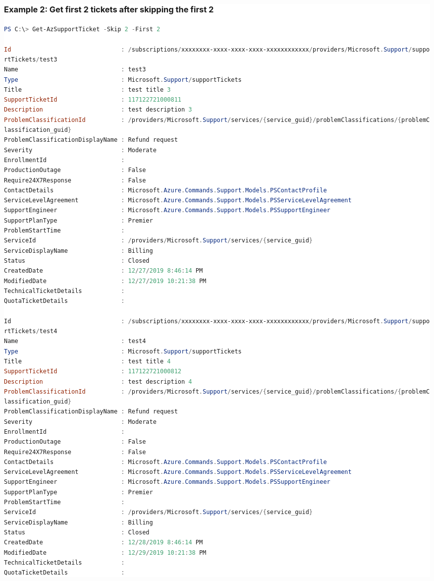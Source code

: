 ### Example 2: Get first 2 tickets after skipping the first 2
```powershell
PS C:\> Get-AzSupportTicket -Skip 2 -First 2

Id                               : /subscriptions/xxxxxxxx-xxxx-xxxx-xxxx-xxxxxxxxxxxx/providers/Microsoft.Support/supportTickets/test3
Name                             : test3
Type                             : Microsoft.Support/supportTickets
Title                            : test title 3
SupportTicketId                  : 117122721000811
Description                      : test description 3
ProblemClassificationId          : /providers/Microsoft.Support/services/{service_guid}/problemClassifications/{problemClassification_guid}
ProblemClassificationDisplayName : Refund request
Severity                         : Moderate
EnrollmentId                     :
ProductionOutage                 : False
Require24X7Response              : False
ContactDetails                   : Microsoft.Azure.Commands.Support.Models.PSContactProfile
ServiceLevelAgreement            : Microsoft.Azure.Commands.Support.Models.PSServiceLevelAgreement
SupportEngineer                  : Microsoft.Azure.Commands.Support.Models.PSSupportEngineer
SupportPlanType                  : Premier
ProblemStartTime                 :
ServiceId                        : /providers/Microsoft.Support/services/{service_guid}
ServiceDisplayName               : Billing
Status                           : Closed
CreatedDate                      : 12/27/2019 8:46:14 PM
ModifiedDate                     : 12/27/2019 10:21:38 PM
TechnicalTicketDetails           :
QuotaTicketDetails               :

Id                               : /subscriptions/xxxxxxxx-xxxx-xxxx-xxxx-xxxxxxxxxxxx/providers/Microsoft.Support/supportTickets/test4
Name                             : test4
Type                             : Microsoft.Support/supportTickets
Title                            : test title 4
SupportTicketId                  : 117122721000812
Description                      : test description 4
ProblemClassificationId          : /providers/Microsoft.Support/services/{service_guid}/problemClassifications/{problemClassification_guid}
ProblemClassificationDisplayName : Refund request
Severity                         : Moderate
EnrollmentId                     :
ProductionOutage                 : False
Require24X7Response              : False
ContactDetails                   : Microsoft.Azure.Commands.Support.Models.PSContactProfile
ServiceLevelAgreement            : Microsoft.Azure.Commands.Support.Models.PSServiceLevelAgreement
SupportEngineer                  : Microsoft.Azure.Commands.Support.Models.PSSupportEngineer
SupportPlanType                  : Premier
ProblemStartTime                 :
ServiceId                        : /providers/Microsoft.Support/services/{service_guid}
ServiceDisplayName               : Billing
Status                           : Closed
CreatedDate                      : 12/28/2019 8:46:14 PM
ModifiedDate                     : 12/29/2019 10:21:38 PM
TechnicalTicketDetails           :
QuotaTicketDetails               :
```
